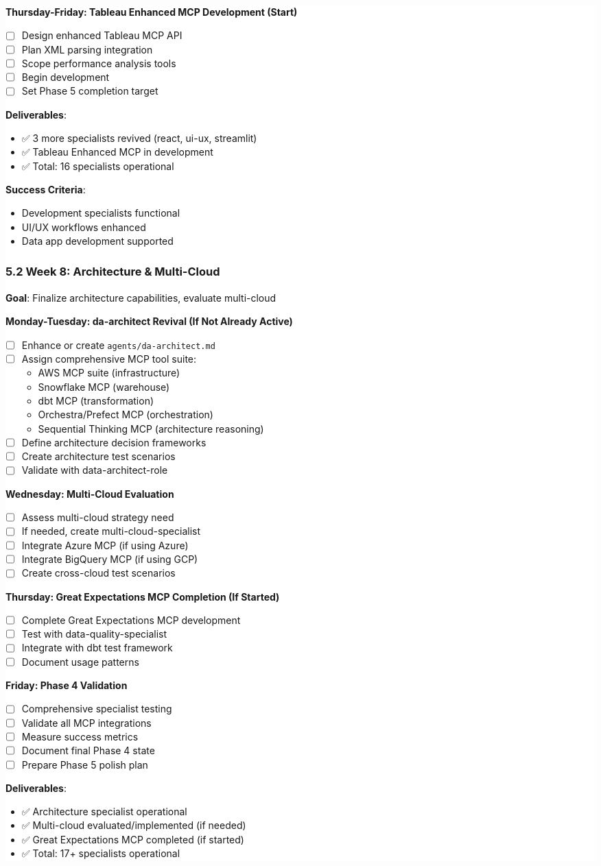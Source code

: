 **Thursday-Friday: Tableau Enhanced MCP Development (Start)**
- [ ] Design enhanced Tableau MCP API
- [ ] Plan XML parsing integration
- [ ] Scope performance analysis tools
- [ ] Begin development
- [ ] Set Phase 5 completion target

**Deliverables**:
- ✅ 3 more specialists revived (react, ui-ux, streamlit)
- ✅ Tableau Enhanced MCP in development
- ✅ Total: 16 specialists operational

**Success Criteria**:
- Development specialists functional
- UI/UX workflows enhanced
- Data app development supported

### 5.2 Week 8: Architecture & Multi-Cloud

**Goal**: Finalize architecture capabilities, evaluate multi-cloud

**Monday-Tuesday: da-architect Revival (If Not Already Active)**
- [ ] Enhance or create `agents/da-architect.md`
- [ ] Assign comprehensive MCP tool suite:
  - AWS MCP suite (infrastructure)
  - Snowflake MCP (warehouse)
  - dbt MCP (transformation)
  - Orchestra/Prefect MCP (orchestration)
  - Sequential Thinking MCP (architecture reasoning)
- [ ] Define architecture decision frameworks
- [ ] Create architecture test scenarios
- [ ] Validate with data-architect-role

**Wednesday: Multi-Cloud Evaluation**
- [ ] Assess multi-cloud strategy need
- [ ] If needed, create multi-cloud-specialist
- [ ] Integrate Azure MCP (if using Azure)
- [ ] Integrate BigQuery MCP (if using GCP)
- [ ] Create cross-cloud test scenarios

**Thursday: Great Expectations MCP Completion (If Started)**
- [ ] Complete Great Expectations MCP development
- [ ] Test with data-quality-specialist
- [ ] Integrate with dbt test framework
- [ ] Document usage patterns

**Friday: Phase 4 Validation**
- [ ] Comprehensive specialist testing
- [ ] Validate all MCP integrations
- [ ] Measure success metrics
- [ ] Document final Phase 4 state
- [ ] Prepare Phase 5 polish plan

**Deliverables**:
- ✅ Architecture specialist operational
- ✅ Multi-cloud evaluated/implemented (if needed)
- ✅ Great Expectations MCP completed (if started)
- ✅ Total: 17+ specialists operational
